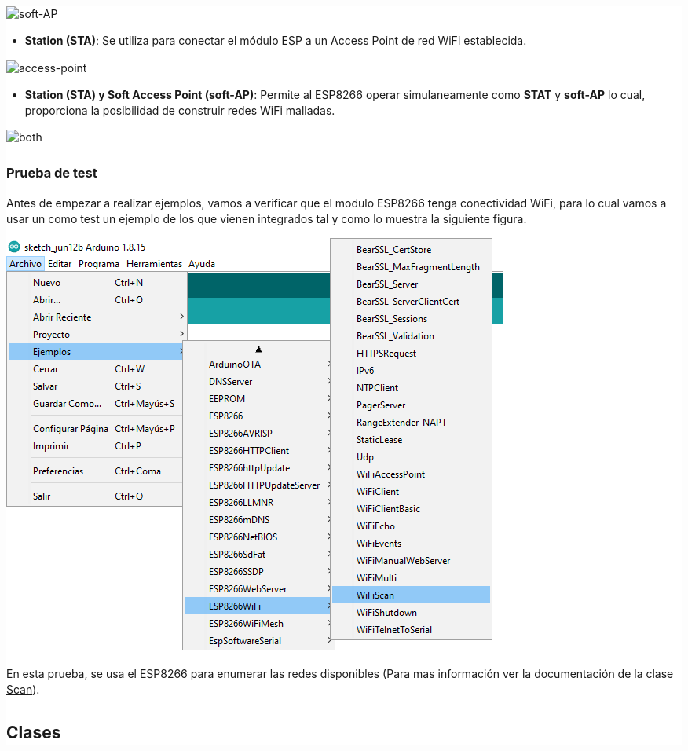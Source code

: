 ![soft-AP](https://arduino-esp8266.readthedocs.io/en/3.0.2/_images/esp8266-soft-access-point.png)

* **Station (STA)**: Se utiliza para conectar el módulo ESP a un Access Point de red WiFi establecida.

![access-point](https://arduino-esp8266.readthedocs.io/en/3.0.2/_images/esp8266-station.png)

* **Station (STA) y Soft Access Point (soft-AP)**: Permite al ESP8266 operar simulaneamente como **STAT** y **soft-AP** lo cual, proporciona la posibilidad de construir redes WiFi malladas.

![both](https://arduino-esp8266.readthedocs.io/en/3.0.2/_images/esp8266-station-soft-access-point.png)

### Prueba de test

Antes de empezar a realizar ejemplos, vamos a verificar que el modulo ESP8266 tenga conectividad WiFi, para lo cual vamos a usar un como test un ejemplo de los que vienen integrados tal y como lo muestra la siguiente figura.

![ESP-8266_scan](ESP-8266_scan.png)

En esta prueba, se usa el ESP8266 para enumerar las redes disponibles (Para mas información ver la documentación de la clase [Scan](https://arduino-esp8266.readthedocs.io/en/3.0.2/esp8266wifi/scan-class.html)). 

## Clases
